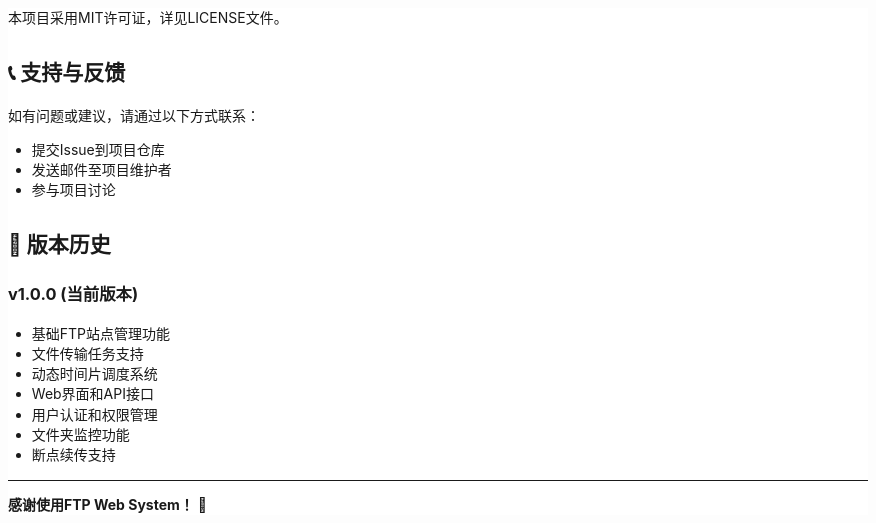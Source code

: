 本项目采用MIT许可证，详见LICENSE文件。

## 📞 支持与反馈

如有问题或建议，请通过以下方式联系：

- 提交Issue到项目仓库
- 发送邮件至项目维护者
- 参与项目讨论

## 🔄 版本历史

### v1.0.0 (当前版本)
- 基础FTP站点管理功能
- 文件传输任务支持
- 动态时间片调度系统
- Web界面和API接口
- 用户认证和权限管理
- 文件夹监控功能
- 断点续传支持

---

**感谢使用FTP Web System！** 🎉